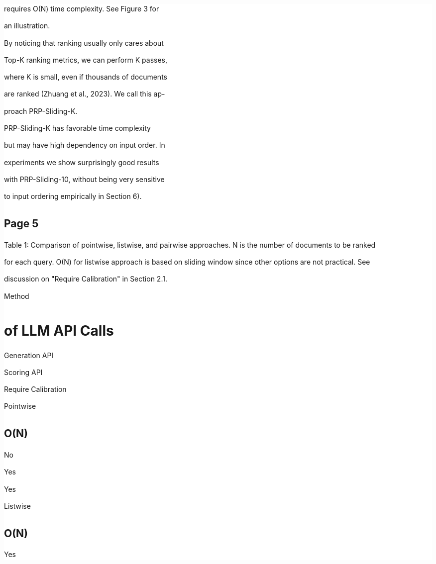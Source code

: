 requires O(N) time complexity. See Figure 3 for

an illustration.

By noticing that ranking usually only cares about

Top-K ranking metrics, we can perform K passes,

where K is small, even if thousands of documents

are ranked (Zhuang et al., 2023). We call this ap-

proach PRP-Sliding-K.

PRP-Sliding-K has favorable time complexity

but may have high dependency on input order. In

experiments we show surprisingly good results

with PRP-Sliding-10, without being very sensitive

to input ordering empirically in Section 6).

## Page 5

Table 1: Comparison of pointwise, listwise, and pairwise approaches. N is the number of documents to be ranked

for each query. O(N) for listwise approach is based on sliding window since other options are not practical. See

discussion on "Require Calibration" in Section 2.1.

Method

# of LLM API Calls

Generation API

Scoring API

Require Calibration

Pointwise

## O(N)

No

Yes

Yes

Listwise

## O(N)

Yes
